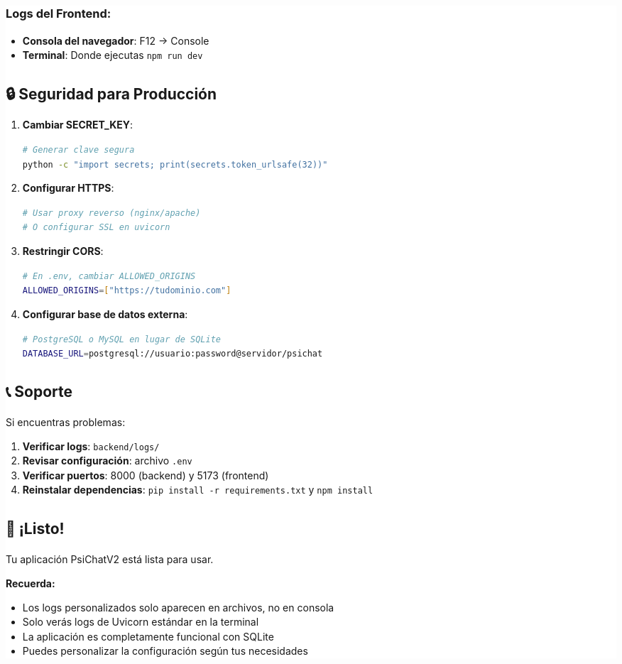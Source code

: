 ### Logs del Frontend:
- **Consola del navegador**: F12 → Console
- **Terminal**: Donde ejecutas `npm run dev`

## 🔒 Seguridad para Producción

1. **Cambiar SECRET_KEY**:
   ```bash
   # Generar clave segura
   python -c "import secrets; print(secrets.token_urlsafe(32))"
   ```

2. **Configurar HTTPS**:
   ```bash
   # Usar proxy reverso (nginx/apache)
   # O configurar SSL en uvicorn
   ```

3. **Restringir CORS**:
   ```bash
   # En .env, cambiar ALLOWED_ORIGINS
   ALLOWED_ORIGINS=["https://tudominio.com"]
   ```

4. **Configurar base de datos externa**:
   ```bash
   # PostgreSQL o MySQL en lugar de SQLite
   DATABASE_URL=postgresql://usuario:password@servidor/psichat
   ```

## 📞 Soporte

Si encuentras problemas:

1. **Verificar logs**: `backend/logs/`
2. **Revisar configuración**: archivo `.env`
3. **Verificar puertos**: 8000 (backend) y 5173 (frontend)
4. **Reinstalar dependencias**: `pip install -r requirements.txt` y `npm install`

## 🎉 ¡Listo!

Tu aplicación PsiChatV2 está lista para usar. 

**Recuerda:**
- Los logs personalizados solo aparecen en archivos, no en consola
- Solo verás logs de Uvicorn estándar en la terminal
- La aplicación es completamente funcional con SQLite
- Puedes personalizar la configuración según tus necesidades 
